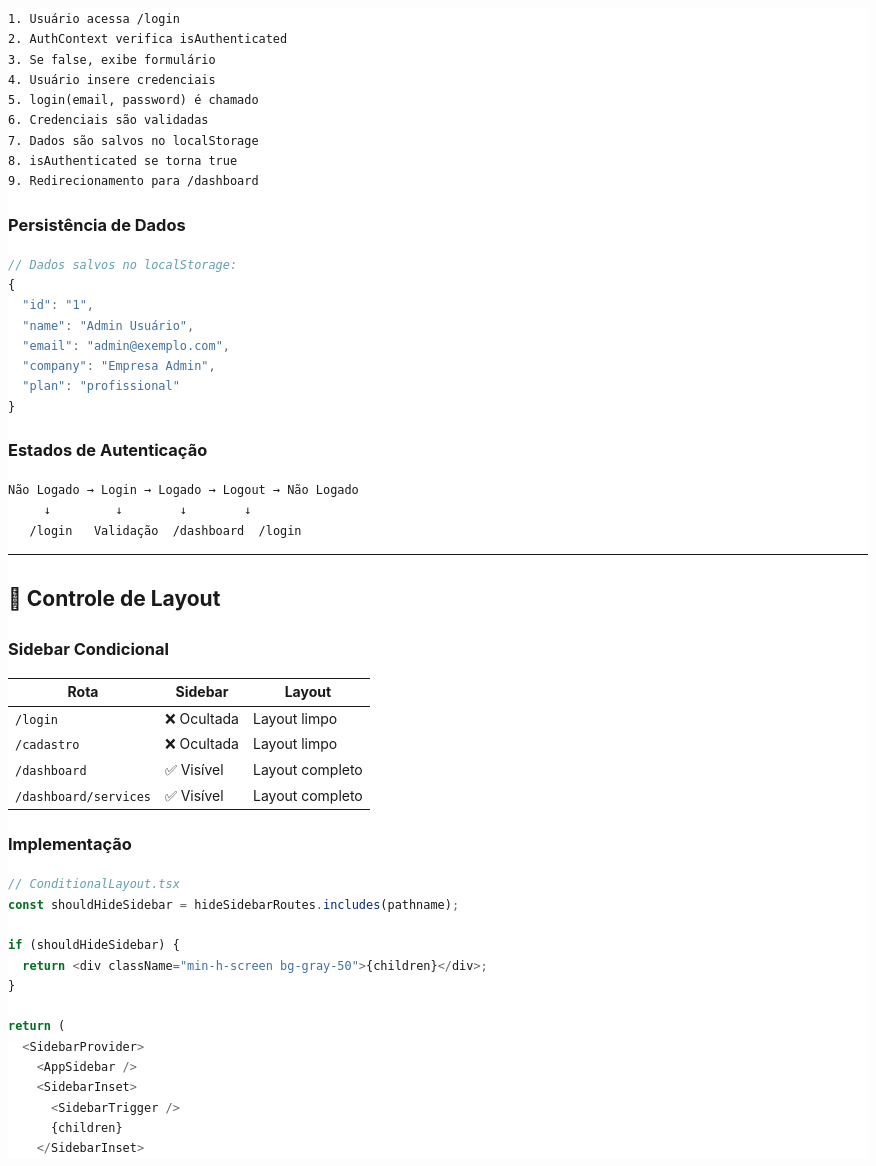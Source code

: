 ```
1. Usuário acessa /login
2. AuthContext verifica isAuthenticated
3. Se false, exibe formulário
4. Usuário insere credenciais
5. login(email, password) é chamado
6. Credenciais são validadas
7. Dados são salvos no localStorage
8. isAuthenticated se torna true
9. Redirecionamento para /dashboard
```

### **Persistência de Dados**

```typescript
// Dados salvos no localStorage:
{
  "id": "1",
  "name": "Admin Usuário",
  "email": "admin@exemplo.com",
  "company": "Empresa Admin",
  "plan": "profissional"
}
```

### **Estados de Autenticação**

```
Não Logado → Login → Logado → Logout → Não Logado
     ↓         ↓        ↓        ↓
   /login   Validação  /dashboard  /login
```

---

## 🎨 Controle de Layout

### **Sidebar Condicional**

| Rota | Sidebar | Layout |
|------|---------|--------|
| `/login` | ❌ Ocultada | Layout limpo |
| `/cadastro` | ❌ Ocultada | Layout limpo |
| `/dashboard` | ✅ Visível | Layout completo |
| `/dashboard/services` | ✅ Visível | Layout completo |

### **Implementação**

```typescript
// ConditionalLayout.tsx
const shouldHideSidebar = hideSidebarRoutes.includes(pathname);

if (shouldHideSidebar) {
  return <div className="min-h-screen bg-gray-50">{children}</div>;
}

return (
  <SidebarProvider>
    <AppSidebar />
    <SidebarInset>
      <SidebarTrigger />
      {children}
    </SidebarInset>
```